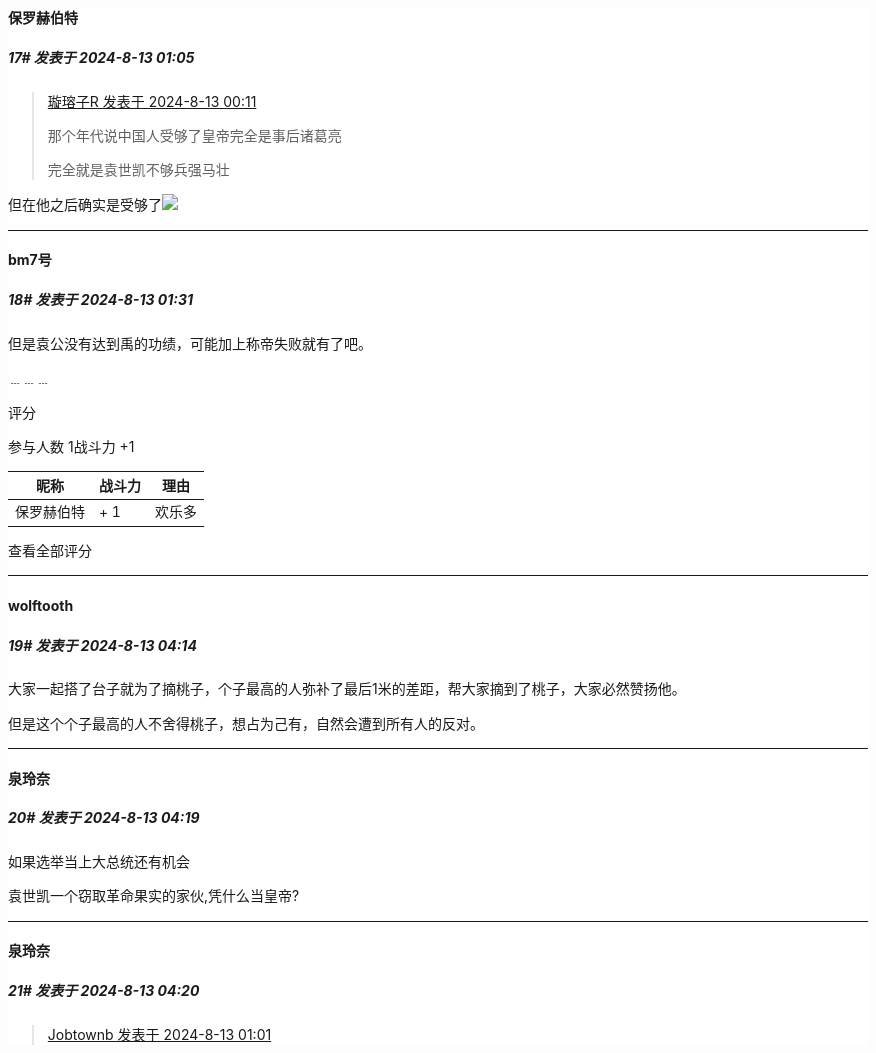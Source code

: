 ####  保罗赫伯特  
##### 17#       发表于 2024-8-13 01:05

<blockquote><a href="httphttps://bbs.saraba1st.com/2b/forum.php?mod=redirect&amp;goto=findpost&amp;pid=65877101&amp;ptid=2194891" target="_blank">璇瑢子R 发表于 2024-8-13 00:11</a>

那个年代说中国人受够了皇帝完全是事后诸葛亮

完全就是袁世凯不够兵强马壮</blockquote>
但在他之后确实是受够了<img src="https://static.saraba1st.com/image/smiley/face2017/067.png" referrerpolicy="no-referrer">

*****

####  bm7号  
##### 18#       发表于 2024-8-13 01:31

但是袁公没有达到禹的功绩，可能加上称帝失败就有了吧。

﹍﹍﹍

评分

 参与人数 1战斗力 +1

|昵称|战斗力|理由|
|----|---|---|
| 保罗赫伯特| + 1|欢乐多|

查看全部评分

*****

####  wolftooth  
##### 19#       发表于 2024-8-13 04:14

大家一起搭了台子就为了摘桃子，个子最高的人弥补了最后1米的差距，帮大家摘到了桃子，大家必然赞扬他。

但是这个个子最高的人不舍得桃子，想占为己有，自然会遭到所有人的反对。

*****

####  泉玲奈  
##### 20#       发表于 2024-8-13 04:19

如果选举当上大总统还有机会

袁世凯一个窃取革命果实的家伙,凭什么当皇帝?

*****

####  泉玲奈  
##### 21#       发表于 2024-8-13 04:20

<blockquote><a href="httphttps://bbs.saraba1st.com/2b/forum.php?mod=redirect&amp;goto=findpost&amp;pid=65877305&amp;ptid=2194891" target="_blank">Jobtownb 发表于 2024-8-13 01:01</a>

